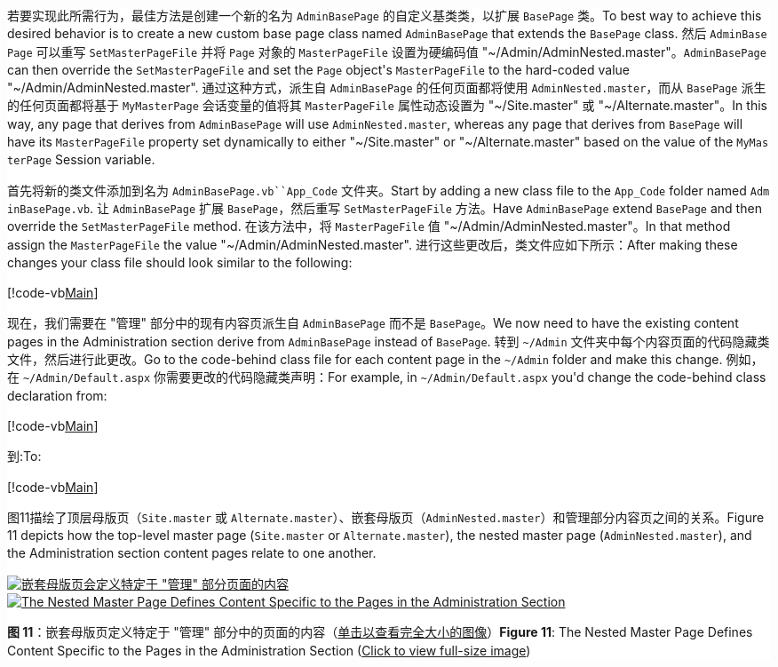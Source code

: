 <span data-ttu-id="9c5bb-315">若要实现此所需行为，最佳方法是创建一个新的名为 `AdminBasePage` 的自定义基类类，以扩展 `BasePage` 类。</span><span class="sxs-lookup"><span data-stu-id="9c5bb-315">To best way to achieve this desired behavior is to create a new custom base page class named `AdminBasePage` that extends the `BasePage` class.</span></span> <span data-ttu-id="9c5bb-316">然后 `AdminBasePage` 可以重写 `SetMasterPageFile` 并将 `Page` 对象的 `MasterPageFile` 设置为硬编码值 "~/Admin/AdminNested.master"。</span><span class="sxs-lookup"><span data-stu-id="9c5bb-316">`AdminBasePage` can then override the `SetMasterPageFile` and set the `Page` object's `MasterPageFile` to the hard-coded value "~/Admin/AdminNested.master".</span></span> <span data-ttu-id="9c5bb-317">通过这种方式，派生自 `AdminBasePage` 的任何页面都将使用 `AdminNested.master`，而从 `BasePage` 派生的任何页面都将基于 `MyMasterPage` 会话变量的值将其 `MasterPageFile` 属性动态设置为 "~/Site.master" 或 "~/Alternate.master"。</span><span class="sxs-lookup"><span data-stu-id="9c5bb-317">In this way, any page that derives from `AdminBasePage` will use `AdminNested.master`, whereas any page that derives from `BasePage` will have its `MasterPageFile` property set dynamically to either "~/Site.master" or "~/Alternate.master" based on the value of the `MyMasterPage` Session variable.</span></span>

<span data-ttu-id="9c5bb-318">首先将新的类文件添加到名为 `AdminBasePage.vb``App_Code` 文件夹。</span><span class="sxs-lookup"><span data-stu-id="9c5bb-318">Start by adding a new class file to the `App_Code` folder named `AdminBasePage.vb`.</span></span> <span data-ttu-id="9c5bb-319">让 `AdminBasePage` 扩展 `BasePage`，然后重写 `SetMasterPageFile` 方法。</span><span class="sxs-lookup"><span data-stu-id="9c5bb-319">Have `AdminBasePage` extend `BasePage` and then override the `SetMasterPageFile` method.</span></span> <span data-ttu-id="9c5bb-320">在该方法中，将 `MasterPageFile` 值 "~/Admin/AdminNested.master"。</span><span class="sxs-lookup"><span data-stu-id="9c5bb-320">In that method assign the `MasterPageFile` the value "~/Admin/AdminNested.master".</span></span> <span data-ttu-id="9c5bb-321">进行这些更改后，类文件应如下所示：</span><span class="sxs-lookup"><span data-stu-id="9c5bb-321">After making these changes your class file should look similar to the following:</span></span>

[!code-vb[Main](nested-master-pages-vb/samples/sample11.vb)]

<span data-ttu-id="9c5bb-322">现在，我们需要在 "管理" 部分中的现有内容页派生自 `AdminBasePage` 而不是 `BasePage`。</span><span class="sxs-lookup"><span data-stu-id="9c5bb-322">We now need to have the existing content pages in the Administration section derive from `AdminBasePage` instead of `BasePage`.</span></span> <span data-ttu-id="9c5bb-323">转到 `~/Admin` 文件夹中每个内容页面的代码隐藏类文件，然后进行此更改。</span><span class="sxs-lookup"><span data-stu-id="9c5bb-323">Go to the code-behind class file for each content page in the `~/Admin` folder and make this change.</span></span> <span data-ttu-id="9c5bb-324">例如，在 `~/Admin/Default.aspx` 你需要更改的代码隐藏类声明：</span><span class="sxs-lookup"><span data-stu-id="9c5bb-324">For example, in `~/Admin/Default.aspx` you'd change the code-behind class declaration from:</span></span>

[!code-vb[Main](nested-master-pages-vb/samples/sample12.vb)]

<span data-ttu-id="9c5bb-325">到:</span><span class="sxs-lookup"><span data-stu-id="9c5bb-325">To:</span></span>

[!code-vb[Main](nested-master-pages-vb/samples/sample13.vb)]

<span data-ttu-id="9c5bb-326">图11描绘了顶层母版页（`Site.master` 或 `Alternate.master`）、嵌套母版页（`AdminNested.master`）和管理部分内容页之间的关系。</span><span class="sxs-lookup"><span data-stu-id="9c5bb-326">Figure 11 depicts how the top-level master page (`Site.master` or `Alternate.master`), the nested master page (`AdminNested.master`), and the Administration section content pages relate to one another.</span></span>

<span data-ttu-id="9c5bb-327">[![嵌套母版页会定义特定于 "管理" 部分页面的内容](nested-master-pages-vb/_static/image32.png)](nested-master-pages-vb/_static/image31.png)</span><span class="sxs-lookup"><span data-stu-id="9c5bb-327">[![The Nested Master Page Defines Content Specific to the Pages in the Administration Section](nested-master-pages-vb/_static/image32.png)](nested-master-pages-vb/_static/image31.png)</span></span>

<span data-ttu-id="9c5bb-328">**图 11**：嵌套母版页定义特定于 "管理" 部分中的页面的内容（[单击以查看完全大小的图像](nested-master-pages-vb/_static/image33.png)）</span><span class="sxs-lookup"><span data-stu-id="9c5bb-328">**Figure 11**: The Nested Master Page Defines Content Specific to the Pages in the Administration Section ([Click to view full-size image](nested-master-pages-vb/_static/image33.png))</span></span>
